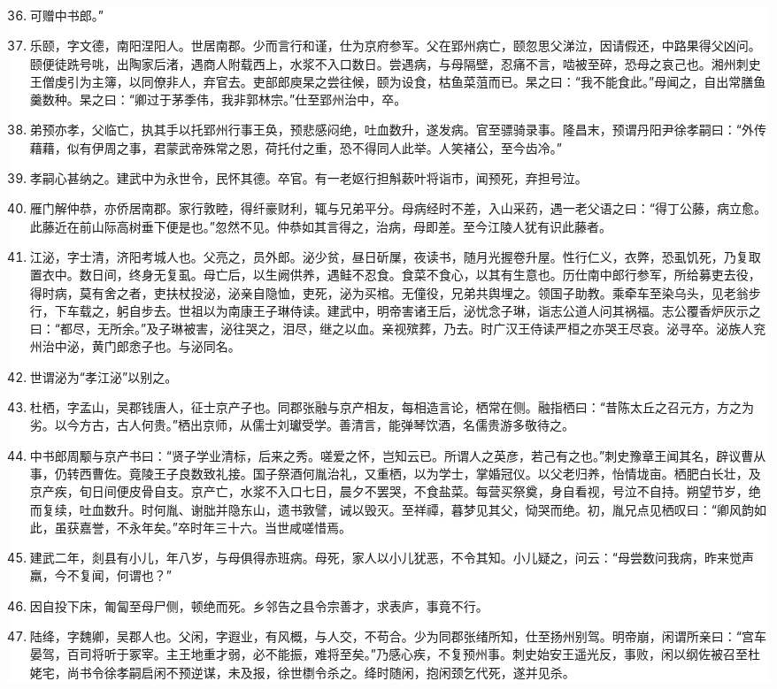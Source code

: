 36. <span id="孝义-崔怀填_公孙僧远_吴欣之_韩系伯_孙淡_华宝_韩灵敏_封延伯_吴达之_王文殊_朱谦之_萧睿明_乐颐_江泌_杜栖_陆绛子曰：“父子之道，天性也，君臣之义也。”人之含孝禀义，天生所同，淳薄因心，非俟学至。迟遇为用，不谢始庶之法；骄慢之性，多惭水菽之享。夫色养尽力，行义致身，甘心垅亩，不求闻达，斯即孟氏三乐之辞，仲由负米之叹也。-36"></span>
可赠中书郎。”

37. <span id="孝义-崔怀填_公孙僧远_吴欣之_韩系伯_孙淡_华宝_韩灵敏_封延伯_吴达之_王文殊_朱谦之_萧睿明_乐颐_江泌_杜栖_陆绛子曰：“父子之道，天性也，君臣之义也。”人之含孝禀义，天生所同，淳薄因心，非俟学至。迟遇为用，不谢始庶之法；骄慢之性，多惭水菽之享。夫色养尽力，行义致身，甘心垅亩，不求闻达，斯即孟氏三乐之辞，仲由负米之叹也。-37"></span>
乐颐，字文德，南阳涅阳人。世居南郡。少而言行和谨，仕为京府参军。父在郢州病亡，颐忽思父涕泣，因请假还，中路果得父凶问。颐便徒跣号咷，出陶家后渚，遇商人附载西上，水浆不入口数日。尝遇病，与母隔壁，忍痛不言，啮被至碎，恐母之哀己也。湘州刺史王僧虔引为主簿，以同僚非人，弃官去。吏部郎庾杲之尝往候，颐为设食，枯鱼菜菹而已。杲之曰：“我不能食此。”母闻之，自出常膳鱼羹数种。杲之曰：“卿过于茅季伟，我非郭林宗。”仕至郢州治中，卒。

38. <span id="孝义-崔怀填_公孙僧远_吴欣之_韩系伯_孙淡_华宝_韩灵敏_封延伯_吴达之_王文殊_朱谦之_萧睿明_乐颐_江泌_杜栖_陆绛子曰：“父子之道，天性也，君臣之义也。”人之含孝禀义，天生所同，淳薄因心，非俟学至。迟遇为用，不谢始庶之法；骄慢之性，多惭水菽之享。夫色养尽力，行义致身，甘心垅亩，不求闻达，斯即孟氏三乐之辞，仲由负米之叹也。-38"></span>
弟预亦孝，父临亡，执其手以托郢州行事王奂，预悲感闷绝，吐血数升，遂发病。官至骠骑录事。隆昌末，预谓丹阳尹徐孝嗣曰：“外传藉藉，似有伊周之事，君蒙武帝殊常之恩，荷托付之重，恐不得同人此举。人笑褚公，至今齿冷。”

39. <span id="孝义-崔怀填_公孙僧远_吴欣之_韩系伯_孙淡_华宝_韩灵敏_封延伯_吴达之_王文殊_朱谦之_萧睿明_乐颐_江泌_杜栖_陆绛子曰：“父子之道，天性也，君臣之义也。”人之含孝禀义，天生所同，淳薄因心，非俟学至。迟遇为用，不谢始庶之法；骄慢之性，多惭水菽之享。夫色养尽力，行义致身，甘心垅亩，不求闻达，斯即孟氏三乐之辞，仲由负米之叹也。-39"></span>
孝嗣心甚纳之。建武中为永世令，民怀其德。卒官。有一老妪行担斛蔌叶将诣市，闻预死，弃担号泣。

40. <span id="孝义-崔怀填_公孙僧远_吴欣之_韩系伯_孙淡_华宝_韩灵敏_封延伯_吴达之_王文殊_朱谦之_萧睿明_乐颐_江泌_杜栖_陆绛子曰：“父子之道，天性也，君臣之义也。”人之含孝禀义，天生所同，淳薄因心，非俟学至。迟遇为用，不谢始庶之法；骄慢之性，多惭水菽之享。夫色养尽力，行义致身，甘心垅亩，不求闻达，斯即孟氏三乐之辞，仲由负米之叹也。-40"></span>
雁门解仲恭，亦侨居南郡。家行敦睦，得纤豪财利，辄与兄弟平分。母病经时不差，入山采药，遇一老父语之曰：“得丁公藤，病立愈。此藤近在前山际高树垂下便是也。”忽然不见。仲恭如其言得之，治病，母即差。至今江陵人犹有识此藤者。

41. <span id="孝义-崔怀填_公孙僧远_吴欣之_韩系伯_孙淡_华宝_韩灵敏_封延伯_吴达之_王文殊_朱谦之_萧睿明_乐颐_江泌_杜栖_陆绛子曰：“父子之道，天性也，君臣之义也。”人之含孝禀义，天生所同，淳薄因心，非俟学至。迟遇为用，不谢始庶之法；骄慢之性，多惭水菽之享。夫色养尽力，行义致身，甘心垅亩，不求闻达，斯即孟氏三乐之辞，仲由负米之叹也。-41"></span>
江泌，字士清，济阳考城人也。父亮之，员外郎。泌少贫，昼日斫屟，夜读书，随月光握卷升屋。性行仁义，衣弊，恐虱饥死，乃复取置衣中。数日间，终身无复虱。母亡后，以生阙供养，遇鲑不忍食。食菜不食心，以其有生意也。历仕南中郎行参军，所给募吏去役，得时病，莫有舍之者，吏扶杖投泌，泌亲自隐恤，吏死，泌为买棺。无僮役，兄弟共舆埋之。领国子助教。乘牵车至染乌头，见老翁步行，下车载之，躬自步去。世祖以为南康王子琳侍读。建武中，明帝害诸王后，泌忧念子琳，诣志公道人问其祸福。志公覆香炉灰示之曰：“都尽，无所余。”及子琳被害，泌往哭之，泪尽，继之以血。亲视殡葬，乃去。时广汉王侍读严桓之亦哭王尽哀。泌寻卒。泌族人兖州治中泌，黄门郎悆子也。与泌同名。

42. <span id="孝义-崔怀填_公孙僧远_吴欣之_韩系伯_孙淡_华宝_韩灵敏_封延伯_吴达之_王文殊_朱谦之_萧睿明_乐颐_江泌_杜栖_陆绛子曰：“父子之道，天性也，君臣之义也。”人之含孝禀义，天生所同，淳薄因心，非俟学至。迟遇为用，不谢始庶之法；骄慢之性，多惭水菽之享。夫色养尽力，行义致身，甘心垅亩，不求闻达，斯即孟氏三乐之辞，仲由负米之叹也。-42"></span>
世谓泌为“孝江泌”以别之。

43. <span id="孝义-崔怀填_公孙僧远_吴欣之_韩系伯_孙淡_华宝_韩灵敏_封延伯_吴达之_王文殊_朱谦之_萧睿明_乐颐_江泌_杜栖_陆绛子曰：“父子之道，天性也，君臣之义也。”人之含孝禀义，天生所同，淳薄因心，非俟学至。迟遇为用，不谢始庶之法；骄慢之性，多惭水菽之享。夫色养尽力，行义致身，甘心垅亩，不求闻达，斯即孟氏三乐之辞，仲由负米之叹也。-43"></span>
杜栖，字孟山，吴郡钱唐人，征士京产子也。同郡张融与京产相友，每相造言论，栖常在侧。融指栖曰：“昔陈太丘之召元方，方之为劣。以今方古，古人何贵。”栖出京师，从儒士刘瓛受学。善清言，能弹琴饮酒，名儒贵游多敬待之。

44. <span id="孝义-崔怀填_公孙僧远_吴欣之_韩系伯_孙淡_华宝_韩灵敏_封延伯_吴达之_王文殊_朱谦之_萧睿明_乐颐_江泌_杜栖_陆绛子曰：“父子之道，天性也，君臣之义也。”人之含孝禀义，天生所同，淳薄因心，非俟学至。迟遇为用，不谢始庶之法；骄慢之性，多惭水菽之享。夫色养尽力，行义致身，甘心垅亩，不求闻达，斯即孟氏三乐之辞，仲由负米之叹也。-44"></span>
中书郎周颙与京产书曰：“贤子学业清标，后来之秀。嗟爱之怀，岂知云已。所谓人之英彦，若己有之也。”刺史豫章王闻其名，辟议曹从事，仍转西曹佐。竟陵王子良数致礼接。国子祭酒何胤治礼，又重栖，以为学士，掌婚冠仪。以父老归养，怡情垅亩。栖肥白长壮，及京产疾，旬日间便皮骨自支。京产亡，水浆不入口七日，晨夕不罢哭，不食盐菜。每营买祭奠，身自看视，号泣不自持。朔望节岁，绝而复续，吐血数升。时何胤、谢朏并隐东山，遗书敦譬，诫以毁灭。至祥禫，暮梦见其父，恸哭而绝。初，胤兄点见栖叹曰：“卿风韵如此，虽获嘉誉，不永年矣。”卒时年三十六。当世咸嗟惜焉。

45. <span id="孝义-崔怀填_公孙僧远_吴欣之_韩系伯_孙淡_华宝_韩灵敏_封延伯_吴达之_王文殊_朱谦之_萧睿明_乐颐_江泌_杜栖_陆绛子曰：“父子之道，天性也，君臣之义也。”人之含孝禀义，天生所同，淳薄因心，非俟学至。迟遇为用，不谢始庶之法；骄慢之性，多惭水菽之享。夫色养尽力，行义致身，甘心垅亩，不求闻达，斯即孟氏三乐之辞，仲由负米之叹也。-45"></span>
建武二年，剡县有小儿，年八岁，与母俱得赤班病。母死，家人以小儿犹恶，不令其知。小儿疑之，问云：“母尝数问我病，昨来觉声羸，今不复闻，何谓也？”

46. <span id="孝义-崔怀填_公孙僧远_吴欣之_韩系伯_孙淡_华宝_韩灵敏_封延伯_吴达之_王文殊_朱谦之_萧睿明_乐颐_江泌_杜栖_陆绛子曰：“父子之道，天性也，君臣之义也。”人之含孝禀义，天生所同，淳薄因心，非俟学至。迟遇为用，不谢始庶之法；骄慢之性，多惭水菽之享。夫色养尽力，行义致身，甘心垅亩，不求闻达，斯即孟氏三乐之辞，仲由负米之叹也。-46"></span>
因自投下床，匍匐至母尸侧，顿绝而死。乡邻告之县令宗善才，求表庐，事竟不行。

47. <span id="孝义-崔怀填_公孙僧远_吴欣之_韩系伯_孙淡_华宝_韩灵敏_封延伯_吴达之_王文殊_朱谦之_萧睿明_乐颐_江泌_杜栖_陆绛子曰：“父子之道，天性也，君臣之义也。”人之含孝禀义，天生所同，淳薄因心，非俟学至。迟遇为用，不谢始庶之法；骄慢之性，多惭水菽之享。夫色养尽力，行义致身，甘心垅亩，不求闻达，斯即孟氏三乐之辞，仲由负米之叹也。-47"></span>
陆绛，字魏卿，吴郡人也。父闲，字遐业，有风概，与人交，不苟合。少为同郡张绪所知，仕至扬州别驾。明帝崩，闲谓所亲曰：“宫车晏驾，百司将听于冢宰。主王地重才弱，必不能振，难将至矣。”乃感心疾，不复预州事。刺史始安王遥光反，事败，闲以纲佐被召至杜姥宅，尚书令徐孝嗣启闲不预逆谋，未及报，徐世檦令杀之。绛时随闲，抱闲颈乞代死，遂并见杀。
